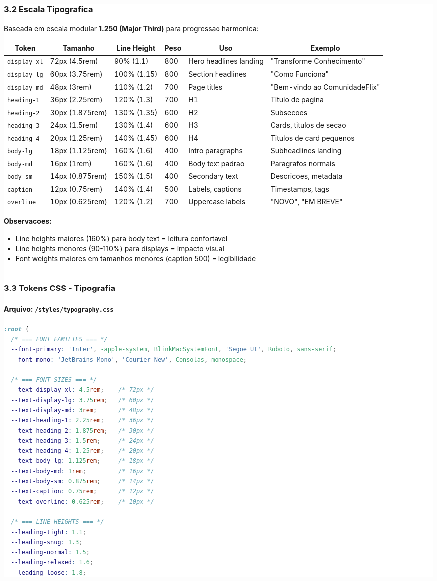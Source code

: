 
### 3.2 Escala Tipografica

Baseada em escala modular **1.250 (Major Third)** para progressao harmonica:

| Token | Tamanho | Line Height | Peso | Uso | Exemplo |
|-------|---------|-------------|------|-----|---------|
| `display-xl` | 72px (4.5rem) | 90% (1.1) | 800 | Hero headlines landing | "Transforme Conhecimento" |
| `display-lg` | 60px (3.75rem) | 100% (1.15) | 800 | Section headlines | "Como Funciona" |
| `display-md` | 48px (3rem) | 110% (1.2) | 700 | Page titles | "Bem-vindo ao ComunidadeFlix" |
| `heading-1` | 36px (2.25rem) | 120% (1.3) | 700 | H1 | Titulo de pagina |
| `heading-2` | 30px (1.875rem) | 130% (1.35) | 600 | H2 | Subsecoes |
| `heading-3` | 24px (1.5rem) | 130% (1.4) | 600 | H3 | Cards, titulos de secao |
| `heading-4` | 20px (1.25rem) | 140% (1.45) | 600 | H4 | Titulos de card pequenos |
| `body-lg` | 18px (1.125rem) | 160% (1.6) | 400 | Intro paragraphs | Subheadlines landing |
| `body-md` | 16px (1rem) | 160% (1.6) | 400 | Body text padrao | Paragrafos normais |
| `body-sm` | 14px (0.875rem) | 150% (1.5) | 400 | Secondary text | Descricoes, metadata |
| `caption` | 12px (0.75rem) | 140% (1.4) | 500 | Labels, captions | Timestamps, tags |
| `overline` | 10px (0.625rem) | 120% (1.2) | 700 | Uppercase labels | "NOVO", "EM BREVE" |

**Observacoes:**
- Line heights maiores (160%) para body text = leitura confortavel
- Line heights menores (90-110%) para displays = impacto visual
- Font weights maiores em tamanhos menores (caption 500) = legibilidade

---

### 3.3 Tokens CSS - Tipografia

#### Arquivo: `/styles/typography.css`

```css
:root {
  /* === FONT FAMILIES === */
  --font-primary: 'Inter', -apple-system, BlinkMacSystemFont, 'Segoe UI', Roboto, sans-serif;
  --font-mono: 'JetBrains Mono', 'Courier New', Consolas, monospace;

  /* === FONT SIZES === */
  --text-display-xl: 4.5rem;    /* 72px */
  --text-display-lg: 3.75rem;   /* 60px */
  --text-display-md: 3rem;      /* 48px */
  --text-heading-1: 2.25rem;    /* 36px */
  --text-heading-2: 1.875rem;   /* 30px */
  --text-heading-3: 1.5rem;     /* 24px */
  --text-heading-4: 1.25rem;    /* 20px */
  --text-body-lg: 1.125rem;     /* 18px */
  --text-body-md: 1rem;         /* 16px */
  --text-body-sm: 0.875rem;     /* 14px */
  --text-caption: 0.75rem;      /* 12px */
  --text-overline: 0.625rem;    /* 10px */

  /* === LINE HEIGHTS === */
  --leading-tight: 1.1;
  --leading-snug: 1.3;
  --leading-normal: 1.5;
  --leading-relaxed: 1.6;
  --leading-loose: 1.8;
```